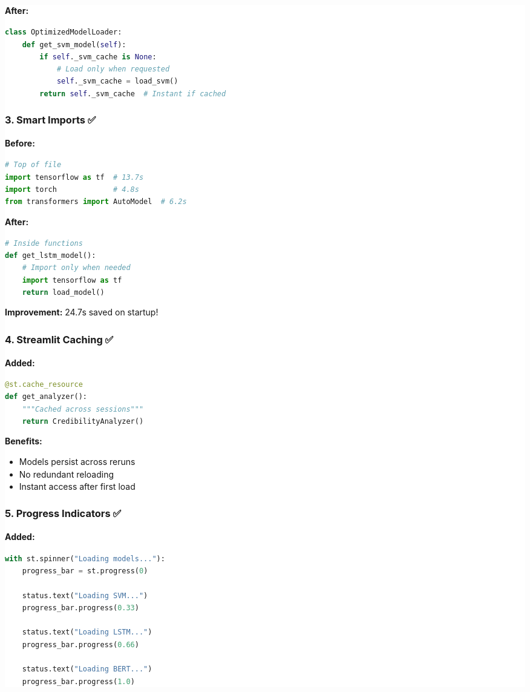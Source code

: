 **After:**
```python
class OptimizedModelLoader:
    def get_svm_model(self):
        if self._svm_cache is None:
            # Load only when requested
            self._svm_cache = load_svm()
        return self._svm_cache  # Instant if cached
```

### 3. Smart Imports ✅
**Before:**
```python
# Top of file
import tensorflow as tf  # 13.7s
import torch             # 4.8s
from transformers import AutoModel  # 6.2s
```

**After:**
```python
# Inside functions
def get_lstm_model():
    # Import only when needed
    import tensorflow as tf
    return load_model()
```

**Improvement:** 24.7s saved on startup!

### 4. Streamlit Caching ✅
**Added:**
```python
@st.cache_resource
def get_analyzer():
    """Cached across sessions"""
    return CredibilityAnalyzer()
```

**Benefits:**
- Models persist across reruns
- No redundant reloading
- Instant access after first load

### 5. Progress Indicators ✅
**Added:**
```python
with st.spinner("Loading models..."):
    progress_bar = st.progress(0)
    
    status.text("Loading SVM...")
    progress_bar.progress(0.33)
    
    status.text("Loading LSTM...")
    progress_bar.progress(0.66)
    
    status.text("Loading BERT...")
    progress_bar.progress(1.0)
```

